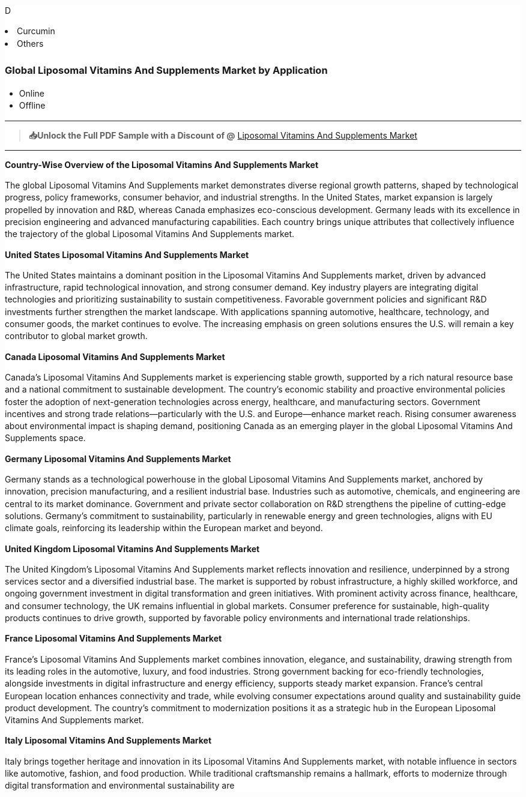 D</li><li>Curcumin</li><li>Others</li></ul><h3>Global Liposomal Vitamins And Supplements Market by Application</h3><ul><li>Online</li><li>Offline</li></ul></p><hr /><blockquote><p><strong>📥Unlock the Full PDF Sample with a Discount of @</strong> <a href="https://www.marketresearchintellect.com/ask-for-discount/?rid=1059942&amp;utm_source=Github-April&amp;utm_medium=019">Liposomal Vitamins And Supplements Market</a></p></blockquote><hr /><p class="" data-start="217" data-end="261"><strong data-start="217" data-end="261">Country-Wise Overview of the Liposomal Vitamins And Supplements Market</strong></p><p class="" data-start="263" data-end="774">The global Liposomal Vitamins And Supplements market demonstrates diverse regional growth patterns, shaped by technological progress, policy frameworks, consumer behavior, and industrial strengths. In the United States, market expansion is largely propelled by innovation and R&amp;D, whereas Canada emphasizes eco-conscious development. Germany leads with its excellence in precision engineering and advanced manufacturing capabilities. Each country brings unique attributes that collectively influence the trajectory of the global Liposomal Vitamins And Supplements market.</p><p class="" data-start="776" data-end="1421"><strong data-start="776" data-end="805">United States Liposomal Vitamins And Supplements Market</strong></p><p class="" data-start="776" data-end="1421">The United States maintains a dominant position in the Liposomal Vitamins And Supplements market, driven by advanced infrastructure, rapid technological innovation, and strong consumer demand. Key industry players are integrating digital technologies and prioritizing sustainability to sustain competitiveness. Favorable government policies and significant R&amp;D investments further strengthen the market landscape. With applications spanning automotive, healthcare, technology, and consumer goods, the market continues to evolve. The increasing emphasis on green solutions ensures the U.S. will remain a key contributor to global market growth.</p><p class="" data-start="1423" data-end="2019"><strong data-start="1423" data-end="1445">Canada Liposomal Vitamins And Supplements Market</strong></p><p class="" data-start="1423" data-end="2019">Canada&rsquo;s Liposomal Vitamins And Supplements market is experiencing stable growth, supported by a rich natural resource base and a national commitment to sustainable development. The country&rsquo;s economic stability and proactive environmental policies foster the adoption of next-generation technologies across energy, healthcare, and manufacturing sectors. Government incentives and strong trade relations&mdash;particularly with the U.S. and Europe&mdash;enhance market reach. Rising consumer awareness about environmental impact is shaping demand, positioning Canada as an emerging player in the global Liposomal Vitamins And Supplements space.</p><p class="" data-start="2021" data-end="2591"><strong data-start="2021" data-end="2044">Germany Liposomal Vitamins And Supplements Market</strong></p><p class="" data-start="2021" data-end="2591">Germany stands as a technological powerhouse in the global Liposomal Vitamins And Supplements market, anchored by innovation, precision manufacturing, and a resilient industrial base. Industries such as automotive, chemicals, and engineering are central to its market dominance. Government and private sector collaboration on R&amp;D strengthens the pipeline of cutting-edge solutions. Germany&rsquo;s commitment to sustainability, particularly in renewable energy and green technologies, aligns with EU climate goals, reinforcing its leadership within the European market and beyond.</p><p class="" data-start="2593" data-end="3221"><strong data-start="2593" data-end="2623">United Kingdom Liposomal Vitamins And Supplements Market</strong></p><p class="" data-start="2593" data-end="3221">The United Kingdom&rsquo;s Liposomal Vitamins And Supplements market reflects innovation and resilience, underpinned by a strong services sector and a diversified industrial base. The market is supported by robust infrastructure, a highly skilled workforce, and ongoing government investment in digital transformation and green initiatives. With prominent activity across finance, healthcare, and consumer technology, the UK remains influential in global markets. Consumer preference for sustainable, high-quality products continues to drive growth, supported by favorable policy environments and international trade relationships.</p><p class="" data-start="3223" data-end="3838"><strong data-start="3223" data-end="3245">France Liposomal Vitamins And Supplements Market</strong></p><p class="" data-start="3223" data-end="3838">France&rsquo;s Liposomal Vitamins And Supplements market combines innovation, elegance, and sustainability, drawing strength from its leading roles in the automotive, luxury, and food industries. Strong government backing for eco-friendly technologies, alongside investments in digital infrastructure and energy efficiency, supports steady market expansion. France&rsquo;s central European location enhances connectivity and trade, while evolving consumer expectations around quality and sustainability guide product development. The country&rsquo;s commitment to modernization positions it as a strategic hub in the European Liposomal Vitamins And Supplements market.</p><p class="" data-start="3840" data-end="4422"><strong data-start="3840" data-end="3861">Italy Liposomal Vitamins And Supplements Market</strong></p><p class="" data-start="3840" data-end="4422">Italy brings together heritage and innovation in its Liposomal Vitamins And Supplements market, with notable influence in sectors like automotive, fashion, and food production. While traditional craftsmanship remains a hallmark, efforts to modernize through digital transformation and environmental sustainability are